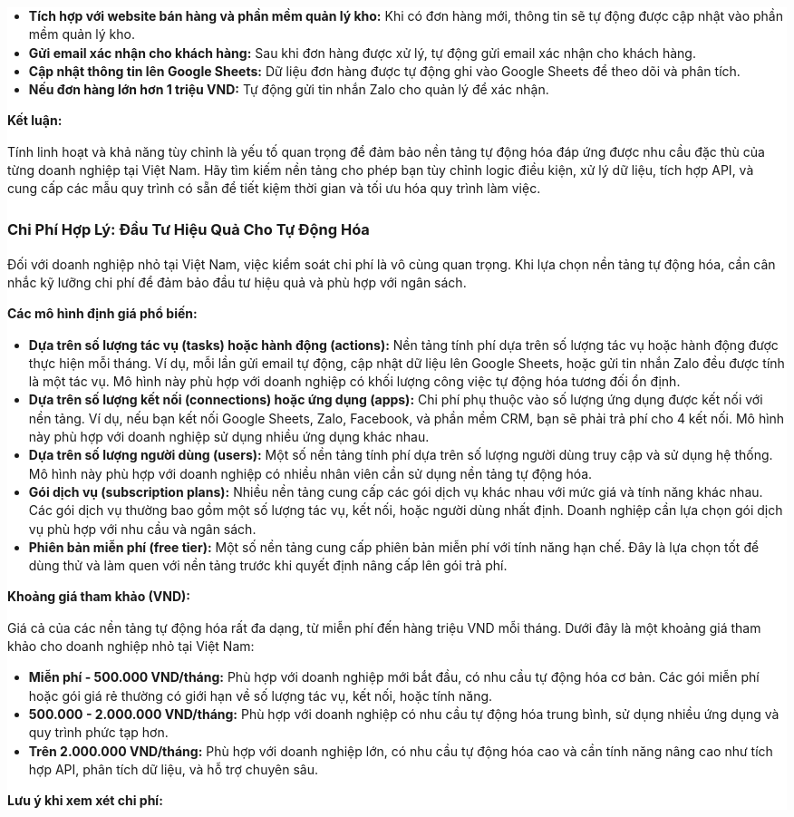 * **Tích hợp với website bán hàng và phần mềm quản lý kho:**  Khi có đơn hàng mới, thông tin sẽ tự động được cập nhật vào phần mềm quản lý kho.
* **Gửi email xác nhận cho khách hàng:**  Sau khi đơn hàng được xử lý, tự động gửi email xác nhận cho khách hàng.
* **Cập nhật thông tin lên Google Sheets:**  Dữ liệu đơn hàng được tự động ghi vào Google Sheets để theo dõi và phân tích.
* **Nếu đơn hàng lớn hơn 1 triệu VND:** Tự động gửi tin nhắn Zalo cho quản lý để xác nhận.

**Kết luận:**

Tính linh hoạt và khả năng tùy chỉnh là yếu tố quan trọng để đảm bảo nền tảng tự động hóa đáp ứng được nhu cầu đặc thù của từng doanh nghiệp tại Việt Nam.  Hãy tìm kiếm nền tảng cho phép bạn tùy chỉnh logic điều kiện, xử lý dữ liệu, tích hợp API, và cung cấp các mẫu quy trình có sẵn để tiết kiệm thời gian và tối ưu hóa quy trình làm việc.

### Chi Phí Hợp Lý: Đầu Tư Hiệu Quả Cho Tự Động Hóa

Đối với doanh nghiệp nhỏ tại Việt Nam, việc kiểm soát chi phí là vô cùng quan trọng. Khi lựa chọn nền tảng tự động hóa, cần cân nhắc kỹ lưỡng chi phí để đảm bảo đầu tư hiệu quả và phù hợp với ngân sách.

**Các mô hình định giá phổ biến:**

* **Dựa trên số lượng tác vụ (tasks) hoặc hành động (actions):**  Nền tảng tính phí dựa trên số lượng tác vụ hoặc hành động được thực hiện mỗi tháng. Ví dụ, mỗi lần gửi email tự động, cập nhật dữ liệu lên Google Sheets, hoặc gửi tin nhắn Zalo đều được tính là một tác vụ. Mô hình này phù hợp với doanh nghiệp có khối lượng công việc tự động hóa tương đối ổn định.
* **Dựa trên số lượng kết nối (connections) hoặc ứng dụng (apps):**  Chi phí phụ thuộc vào số lượng ứng dụng được kết nối với nền tảng.  Ví dụ, nếu bạn kết nối Google Sheets, Zalo, Facebook, và phần mềm CRM, bạn sẽ phải trả phí cho 4 kết nối. Mô hình này phù hợp với doanh nghiệp sử dụng nhiều ứng dụng khác nhau.
* **Dựa trên số lượng người dùng (users):**  Một số nền tảng tính phí dựa trên số lượng người dùng truy cập và sử dụng hệ thống. Mô hình này phù hợp với doanh nghiệp có nhiều nhân viên cần sử dụng nền tảng tự động hóa.
* **Gói dịch vụ (subscription plans):**  Nhiều nền tảng cung cấp các gói dịch vụ khác nhau với mức giá và tính năng khác nhau.  Các gói dịch vụ thường bao gồm một số lượng tác vụ, kết nối, hoặc người dùng nhất định.  Doanh nghiệp cần lựa chọn gói dịch vụ phù hợp với nhu cầu và ngân sách.
* **Phiên bản miễn phí (free tier):**  Một số nền tảng cung cấp phiên bản miễn phí với tính năng hạn chế.  Đây là lựa chọn tốt để dùng thử và làm quen với nền tảng trước khi quyết định nâng cấp lên gói trả phí.

**Khoảng giá tham khảo (VND):**

Giá cả của các nền tảng tự động hóa rất đa dạng, từ miễn phí đến hàng triệu VND mỗi tháng.  Dưới đây là một khoảng giá tham khảo cho doanh nghiệp nhỏ tại Việt Nam:

* **Miễn phí - 500.000 VND/tháng:** Phù hợp với doanh nghiệp mới bắt đầu, có nhu cầu tự động hóa cơ bản.  Các gói miễn phí hoặc gói giá rẻ thường có giới hạn về số lượng tác vụ, kết nối, hoặc tính năng.
* **500.000 - 2.000.000 VND/tháng:** Phù hợp với doanh nghiệp có nhu cầu tự động hóa trung bình, sử dụng nhiều ứng dụng và quy trình phức tạp hơn.
* **Trên 2.000.000 VND/tháng:** Phù hợp với doanh nghiệp lớn, có nhu cầu tự động hóa cao và cần tính năng nâng cao như tích hợp API, phân tích dữ liệu, và hỗ trợ chuyên sâu.

**Lưu ý khi xem xét chi phí:**
